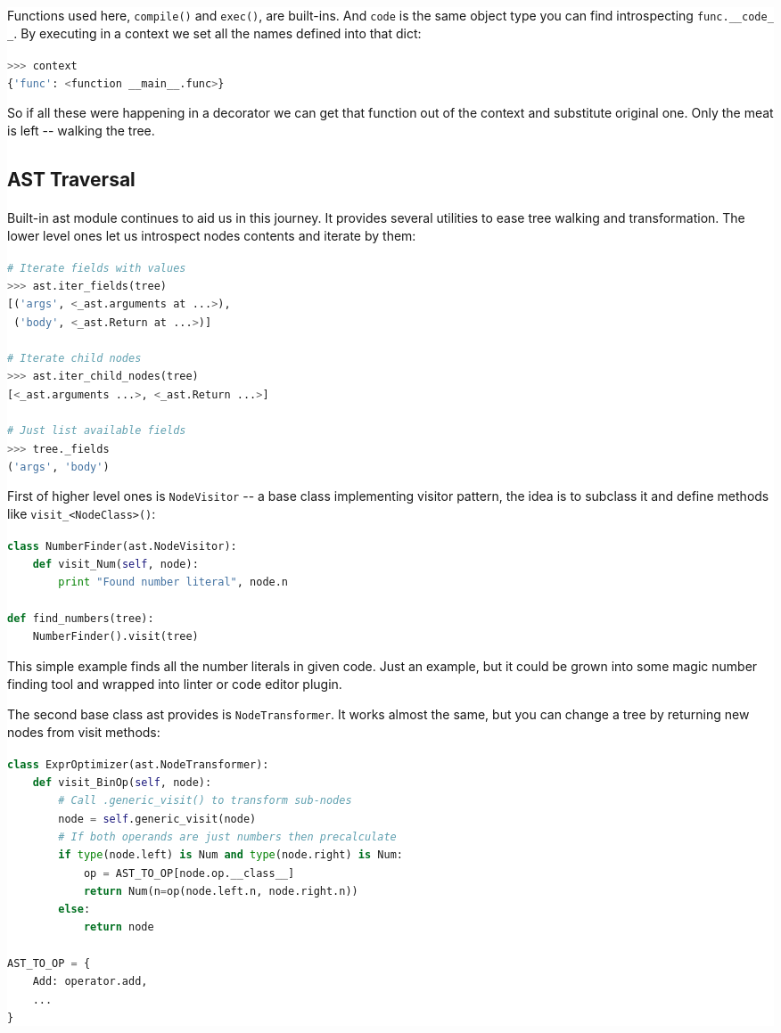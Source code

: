 Functions used here, `compile()` and `exec()`, are built-ins. And `code` is the same object type you can find introspecting `func.__code__`. By executing in a context we set all the names defined into that dict:

```python
>>> context
{'func': <function __main__.func>}
```

So if all these were happening in a decorator we can get that function out of the context and substitute original one. Only the meat is left -- walking the tree.


## AST Traversal

Built-in ast module continues to aid us in this journey. It provides several utilities to ease tree walking and transformation. The lower level ones let us introspect nodes contents and iterate by them:

```python
# Iterate fields with values
>>> ast.iter_fields(tree)
[('args', <_ast.arguments at ...>),
 ('body', <_ast.Return at ...>)]

# Iterate child nodes
>>> ast.iter_child_nodes(tree)
[<_ast.arguments ...>, <_ast.Return ...>]

# Just list available fields
>>> tree._fields
('args', 'body')
```

First of higher level ones is `NodeVisitor` -- a base class implementing visitor pattern, the idea is to subclass it and define methods like `visit_<NodeClass>()`:

```python
class NumberFinder(ast.NodeVisitor):
    def visit_Num(self, node):
        print "Found number literal", node.n

def find_numbers(tree):
    NumberFinder().visit(tree)
```

This simple example finds all the number literals in given code. Just an example, but it could be grown into some magic number finding tool and wrapped into linter or code editor plugin.

The second base class ast provides is `NodeTransformer`. It works almost the same, but you can change a tree by returning new nodes from visit methods:

```python
class ExprOptimizer(ast.NodeTransformer):
    def visit_BinOp(self, node):
        # Call .generic_visit() to transform sub-nodes
        node = self.generic_visit(node)
        # If both operands are just numbers then precalculate
        if type(node.left) is Num and type(node.right) is Num:
            op = AST_TO_OP[node.op.__class__]
            return Num(n=op(node.left.n, node.right.n))
        else:
            return node

AST_TO_OP = {
    Add: operator.add,
    ...
}
```

[slides]: http://hackflow.com/slides/metaprogramming/
[funcy-tests]: https://github.com/Suor/funcy/blob/master/tests/test_funcs.py
[whatever]: https://github.com/Suor/whatever
[placeholder]: https://pypi.python.org/pypi/placeholder
[fn.py]: https://github.com/kachayev/fn.py
[meta]: https://github.com/srossross/Meta
[ast]: https://docs.python.org/2/library/ast.html
[astor]: https://github.com/berkerpeksag/astor